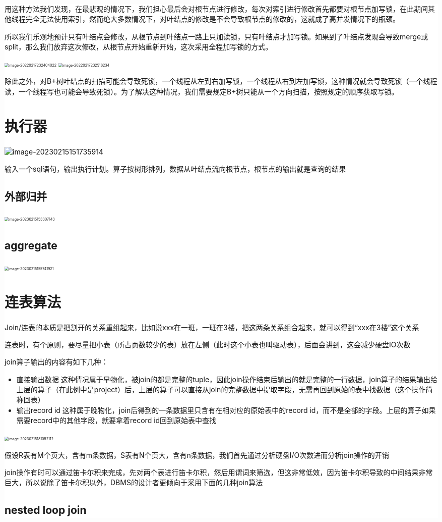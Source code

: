 

用这种方法我们发现，在最悲观的情况下，我们担心最后会对根节点进行修改，每次对索引进行修改首先都要对根节点加写锁，在此期间其他线程完全无法使用索引，然而绝大多数情况下，对叶结点的修改是不会导致根节点的修改的，这就成了高并发情况下的瓶颈。

所以我们乐观地预计只有叶结点会修改，从根节点到叶结点一路上只加读锁，只有叶结点才加写锁。如果到了叶结点发现会导致merge或split，那么我们放弃这次修改，从根节点开始重新开始，这次采用全程加写锁的方式。

<img src="https://raw.githubusercontent.com/BoL0150/image2/master/image-20220217232404022.png" alt="image-20220217232404022" style="zoom:50%;" />

<img src="https://raw.githubusercontent.com/BoL0150/image2/master/image-20220217232518234.png" alt="image-20220217232518234" style="zoom:50%;" />

除此之外，对B+树叶结点的扫描可能会导致死锁，一个线程从左到右加写锁，一个线程从右到左加写锁，这种情况就会导致死锁（一个线程读，一个线程写也可能会导致死锁）。为了解决这种情况，我们需要规定B+树只能从一个方向扫描，按照规定的顺序获取写锁。

# 执行器

![image-20230215151735914](https://raw.githubusercontent.com/BoL0150/image2/master/image-20230215151735914.png)

输入一个sql语句，输出执行计划。算子按树形排列，数据从叶结点流向根节点，根节点的输出就是查询的结果

## 外部归并

<img src="https://raw.githubusercontent.com/BoL0150/image2/master/image-20230215153307143.png" alt="image-20230215153307143" style="zoom:50%;" />

## aggregate

<img src="https://raw.githubusercontent.com/BoL0150/image2/master/image-20230215155741921.png" alt="image-20230215155741921" style="zoom:50%;" />

# 连表算法

Join/连表的本质是把割开的关系重组起来，比如说xxx在一班，一班在3楼，把这两条关系组合起来，就可以得到“xxx在3楼”这个关系

连表时，有个原则，要尽量把小表（所占页数较少的表）放在左侧（此时这个小表也叫驱动表），后面会讲到，这会减少硬盘IO次数

join算子输出的内容有如下几种：

- 直接输出数据
  这种情况属于早物化，被join的都是完整的tuple，因此join操作结束后输出的就是完整的一行数据，join算子的结果输出给上层的算子（在此例中是project）后，上层的算子可以直接从join的完整数据中提取字段，无需再回到原始的表中找数据（这个操作简称回表）
- 输出record id
  这种属于晚物化，join后得到的一条数据里只含有在相对应的原始表中的record id，而不是全部的字段。上层的算子如果需要record中的其他字段，就要拿着record id回到原始表中查找

<img src="https://raw.githubusercontent.com/BoL0150/image2/master/image-20230215181052112.png" alt="image-20230215181052112" style="zoom:50%;" />

假设R表有M个页大，含有m条数据，S表有N个页大，含有n条数据，我们首先通过分析硬盘I/O次数进而分析join操作的开销

join操作有时可以通过笛卡尔积来完成，先对两个表进行笛卡尔积，然后用谓词来筛选，但这非常低效，因为笛卡尔积导致的中间结果非常巨大，所以说除了笛卡尔积以外，DBMS的设计者更倾向于采用下面的几种join算法

## nested loop join
